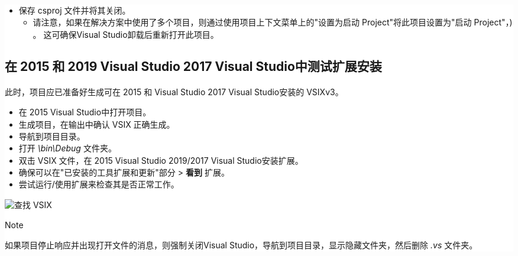 * 保存 csproj 文件并将其关闭。 
  * 请注意，如果在解决方案中使用了多个项目，则通过使用项目上下文菜单上的"设置为启动 Project"将此项目设置为"启动 Project"，) 。 这可确保Visual Studio卸载后重新打开此项目。

## <a name="test-the-extension-installs-in-visual-studio-2015-and-visual-studio-2019-or-2017"></a>在 2015 和 2019 Visual Studio 2017 Visual Studio中测试扩展安装

此时，项目应已准备好生成可在 2015 和 Visual Studio 2017 Visual Studio安装的 VSIXv3。

* 在 2015 Visual Studio中打开项目。
* 生成项目，在输出中确认 VSIX 正确生成。
* 导航到项目目录。
* 打开 *\bin\Debug* 文件夹。
* 双击 VSIX 文件，在 2015 Visual Studio 2019/2017 Visual Studio安装扩展。
* 确保可以在"已安装的工具扩展和更新"部分  >  **看到** 扩展。 
* 尝试运行/使用扩展来检查其是否正常工作。

![查找 VSIX](media/finding-a-VSIX-example.png)

> [!NOTE]
> 如果项目停止响应并出现打开文件的消息，则强制关闭Visual Studio，导航到项目目录，显示隐藏文件夹，然后删除 *.vs* 文件夹。
